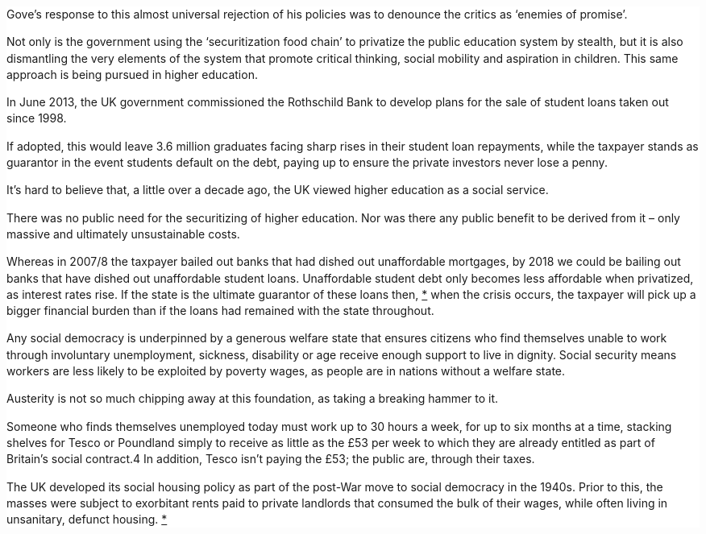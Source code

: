 
Gove’s response to this almost universal rejection of his policies was to
denounce the critics as ‘enemies of promise’.


Not only is the government using the ‘securitization food chain’ to privatize
the public education system by stealth, but it is also dismantling the very
elements of the system that promote critical thinking, social mobility and
aspiration in children. This same approach is being pursued in higher education.


In June 2013, the UK government commissioned the Rothschild Bank to develop
plans for the sale of student loans taken out since 1998.


If adopted, this would leave 3.6 million graduates facing sharp rises in their
student loan repayments, while the taxpayer stands as guarantor in the event
students default on the debt, paying up to ensure the private investors never
lose a penny.


It’s hard to believe that, a little over a decade ago, the UK viewed higher
education as a social service.


There was no public need for the securitizing of higher education. Nor was there
any public benefit to be derived from it – only massive and ultimately
unsustainable costs.


Whereas in 2007/8 the taxpayer bailed out banks that had dished out unaffordable
mortgages, by 2018 we could be bailing out banks that have dished out
unaffordable student loans. Unaffordable student debt only becomes less
affordable when privatized, as interest rates rise. If the state is the ultimate
guarantor of these loans then, [\*](#ASIN:B00RVXBFWQ;LOC:875) when the crisis
occurs, the taxpayer will pick up a bigger financial burden than if the loans
had remained with the state throughout.


Any social democracy is underpinned by a generous welfare state that ensures
citizens who find themselves unable to work through involuntary unemployment,
sickness, disability or age receive enough support to live in dignity. Social
security means workers are less likely to be exploited by poverty wages, as
people are in nations without a welfare state.


Austerity is not so much chipping away at this foundation, as taking a breaking
hammer to it.


Someone who finds themselves unemployed today must work up to 30 hours a week,
for up to six months at a time, stacking shelves for Tesco or Poundland simply
to receive as little as the £53 per week to which they are already entitled as
part of Britain’s social contract.4 In addition, Tesco isn’t paying the £53; the
public are, through their taxes.


The UK developed its social housing policy as part of the post-War move to
social democracy in the 1940s. Prior to this, the masses were subject to
exorbitant rents paid to private landlords that consumed the bulk of their
wages, while often living in unsanitary, defunct housing.
[\*](#ASIN:B00RVXBFWQ;LOC:1017)

